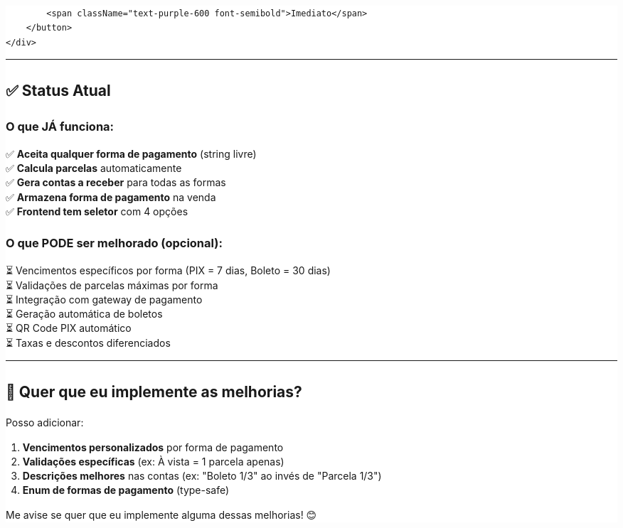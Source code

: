 ```tsx
        <span className="text-purple-600 font-semibold">Imediato</span>
    </button>
</div>
```

---

## ✅ Status Atual

### O que JÁ funciona:

✅ **Aceita qualquer forma de pagamento** (string livre)  
✅ **Calcula parcelas** automaticamente  
✅ **Gera contas a receber** para todas as formas  
✅ **Armazena forma de pagamento** na venda  
✅ **Frontend tem seletor** com 4 opções

### O que PODE ser melhorado (opcional):

⏳ Vencimentos específicos por forma (PIX = 7 dias, Boleto = 30 dias)  
⏳ Validações de parcelas máximas por forma  
⏳ Integração com gateway de pagamento  
⏳ Geração automática de boletos  
⏳ QR Code PIX automático  
⏳ Taxas e descontos diferenciados

---

## 🚀 Quer que eu implemente as melhorias?

Posso adicionar:

1. **Vencimentos personalizados** por forma de pagamento
2. **Validações específicas** (ex: À vista = 1 parcela apenas)
3. **Descrições melhores** nas contas (ex: "Boleto 1/3" ao invés de "Parcela 1/3")
4. **Enum de formas de pagamento** (type-safe)

Me avise se quer que eu implemente alguma dessas melhorias! 😊
